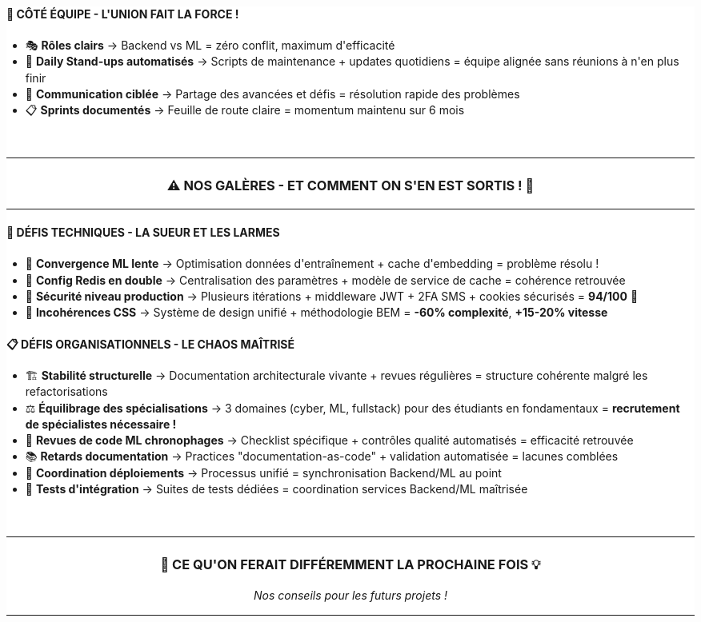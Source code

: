 #### 👥 **CÔTÉ ÉQUIPE - L'UNION FAIT LA FORCE !**
- 🎭 **Rôles clairs** → Backend vs ML = zéro conflit, maximum d'efficacité
- 🤖 **Daily Stand-ups automatisés** → Scripts de maintenance + updates quotidiens = équipe alignée sans réunions à n'en plus finir
- 💬 **Communication ciblée** → Partage des avancées et défis = résolution rapide des problèmes
- 📋 **Sprints documentés** → Feuille de route claire = momentum maintenu sur 6 mois

<br>

---

<div align="center">

### ⚠️ **NOS GALÈRES - ET COMMENT ON S'EN EST SORTIS !** 💪

</div>

---

#### 🔧 **DÉFIS TECHNIQUES - LA SUEUR ET LES LARMES**
- 🐌 **Convergence ML lente** → Optimisation données d'entraînement + cache d'embedding = problème résolu !
- 🔄 **Config Redis en double** → Centralisation des paramètres + modèle de service de cache = cohérence retrouvée
- 🔐 **Sécurité niveau production** → Plusieurs itérations + middleware JWT + 2FA SMS + cookies sécurisés = **94/100** 🎯
- 🎨 **Incohérences CSS** → Système de design unifié + méthodologie BEM = **-60% complexité**, **+15-20% vitesse**

#### 📋 **DÉFIS ORGANISATIONNELS - LE CHAOS MAÎTRISÉ**
- 🏗️ **Stabilité structurelle** → Documentation architecturale vivante + revues régulières = structure cohérente malgré les refactorisations
- ⚖️ **Équilibrage des spécialisations** → 3 domaines (cyber, ML, fullstack) pour des étudiants en fondamentaux = **recrutement de spécialistes nécessaire !**
- 👀 **Revues de code ML chronophages** → Checklist spécifique + contrôles qualité automatisés = efficacité retrouvée
- 📚 **Retards documentation** → Practices "documentation-as-code" + validation automatisée = lacunes comblées
- 🚀 **Coordination déploiements** → Processus unifié = synchronisation Backend/ML au point
- 🔗 **Tests d'intégration** → Suites de tests dédiées = coordination services Backend/ML maîtrisée

<br>

---

<div align="center">

### 🚀 **CE QU'ON FERAIT DIFFÉREMMENT LA PROCHAINE FOIS** 💡

*Nos conseils pour les futurs projets !*

</div>

---
